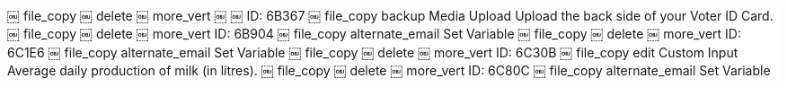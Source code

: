 ￼
file_copy
￼
delete
￼
more_vert
￼
￼
ID:
6B367
￼
file_copy
backup
Media Upload 
Upload the back side of your Voter ID Card.
￼
file_copy
￼
delete
￼
more_vert
ID:
6B904
￼
file_copy
alternate_email
Set Variable
￼
file_copy
￼
delete
￼
more_vert
ID:
6C1E6
￼
file_copy
alternate_email
Set Variable
￼
file_copy
￼
delete
￼
more_vert
ID:
6C30B
￼
file_copy
edit
Custom Input
Average daily production of milk (in litres).
￼
file_copy
￼
delete
￼
more_vert
ID:
6C80C
￼
file_copy
alternate_email
Set Variable